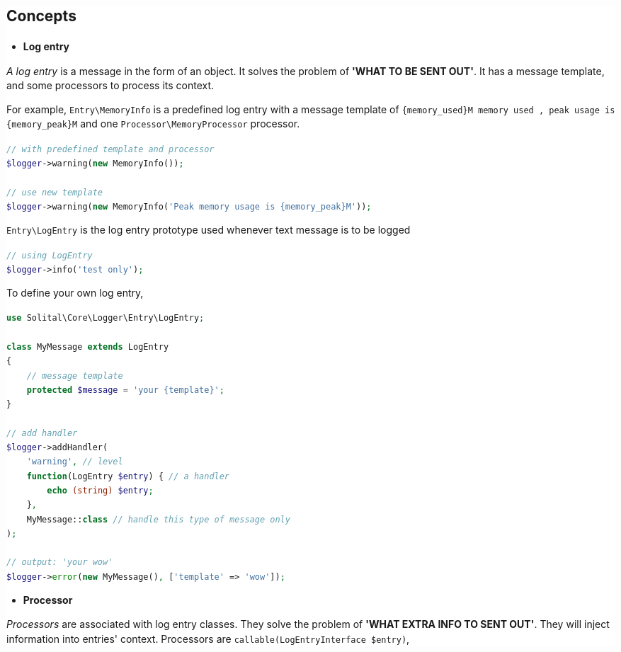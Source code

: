 ## Concepts

- **Log entry**

*A log entry* is a message in the form of an object. It solves the problem
of **'WHAT TO BE SENT OUT'**. It has a message template, and some processors
to process its context.

For example, `Entry\MemoryInfo` is a predefined log entry with a message
template of `{memory_used}M memory used , peak usage is {memory_peak}M`
and one `Processor\MemoryProcessor` processor.

```php
// with predefined template and processor
$logger->warning(new MemoryInfo());

// use new template
$logger->warning(new MemoryInfo('Peak memory usage is {memory_peak}M'));
```

`Entry\LogEntry` is the log entry prototype used whenever text message is
to be logged

```php
// using LogEntry
$logger->info('test only');
```

To define your own log entry,

```php
use Solital\Core\Logger\Entry\LogEntry;

class MyMessage extends LogEntry
{
    // message template
    protected $message = 'your {template}';
}

// add handler
$logger->addHandler(
    'warning', // level
    function(LogEntry $entry) { // a handler
        echo (string) $entry;
    },
    MyMessage::class // handle this type of message only
);

// output: 'your wow'
$logger->error(new MyMessage(), ['template' => 'wow']);
```

- **Processor**

*Processors* are associated with log entry classes. They solve the problem of
**'WHAT EXTRA INFO TO SENT OUT'**. They will inject information into entries'
context. Processors are `callable(LogEntryInterface $entry)`,
